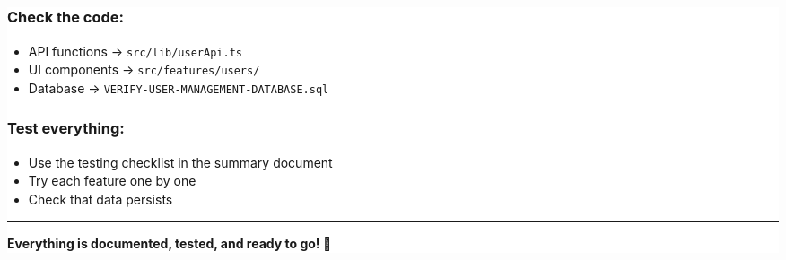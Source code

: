 ### Check the code:
- API functions → `src/lib/userApi.ts`
- UI components → `src/features/users/`
- Database → `VERIFY-USER-MANAGEMENT-DATABASE.sql`

### Test everything:
- Use the testing checklist in the summary document
- Try each feature one by one
- Check that data persists

---

**Everything is documented, tested, and ready to go! 🚀**

